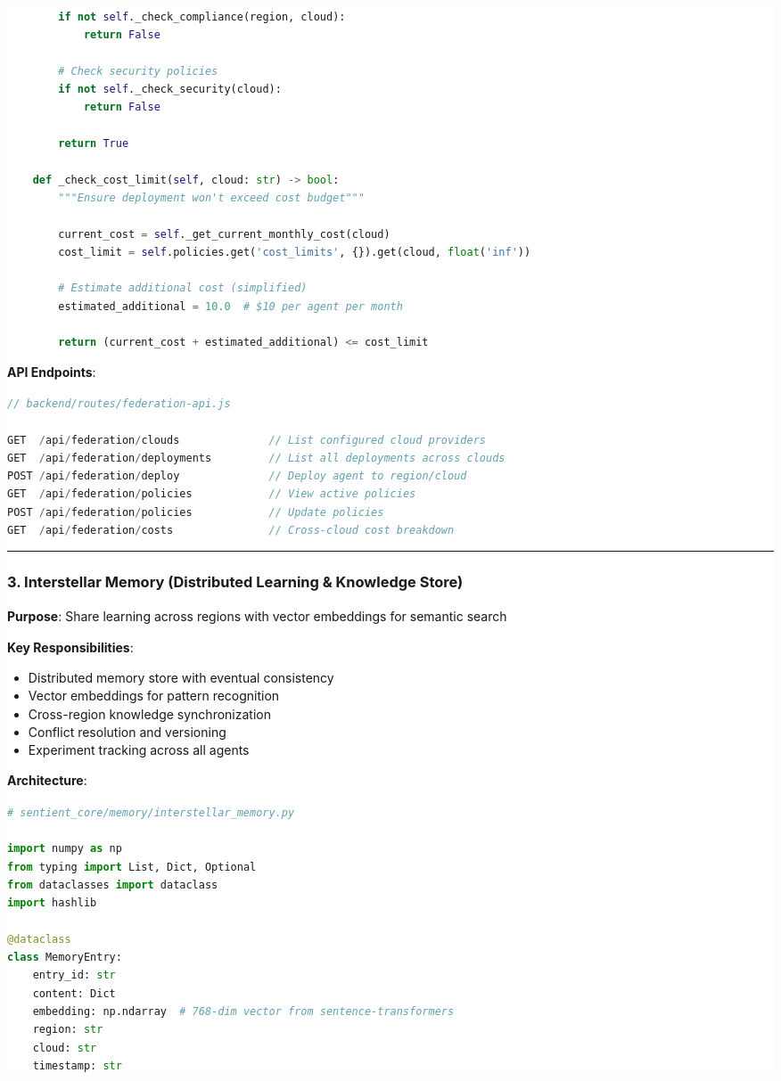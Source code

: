 ```python
        if not self._check_compliance(region, cloud):
            return False

        # Check security policies
        if not self._check_security(cloud):
            return False

        return True

    def _check_cost_limit(self, cloud: str) -> bool:
        """Ensure deployment won't exceed cost budget"""

        current_cost = self._get_current_monthly_cost(cloud)
        cost_limit = self.policies.get('cost_limits', {}).get(cloud, float('inf'))

        # Estimate additional cost (simplified)
        estimated_additional = 10.0  # $10 per agent per month

        return (current_cost + estimated_additional) <= cost_limit
```

**API Endpoints**:

```javascript
// backend/routes/federation-api.js

GET  /api/federation/clouds              // List configured cloud providers
GET  /api/federation/deployments         // List all deployments across clouds
POST /api/federation/deploy              // Deploy agent to region/cloud
GET  /api/federation/policies            // View active policies
POST /api/federation/policies            // Update policies
GET  /api/federation/costs               // Cross-cloud cost breakdown
```

---

### 3. Interstellar Memory (Distributed Learning & Knowledge Store)

**Purpose**: Share learning across regions with vector embeddings for semantic search

**Key Responsibilities**:
- Distributed memory store with eventual consistency
- Vector embeddings for pattern recognition
- Cross-region knowledge synchronization
- Conflict resolution and versioning
- Experiment tracking across all agents

**Architecture**:

```python
# sentient_core/memory/interstellar_memory.py

import numpy as np
from typing import List, Dict, Optional
from dataclasses import dataclass
import hashlib

@dataclass
class MemoryEntry:
    entry_id: str
    content: Dict
    embedding: np.ndarray  # 768-dim vector from sentence-transformers
    region: str
    cloud: str
    timestamp: str
```